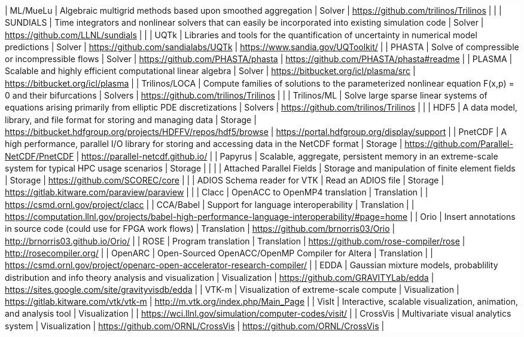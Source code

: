 | ML/MueLu                                                     | Algebraic multigrid methods based upon smoothed aggregation  |    Solver     | https://github.com/trilinos/Trilinos                         |                                                              |
| SUNDIALS                                                     | Time integrators and nonlinear solvers that can easily be incorporated into existing simulation code |    Solver     | https://github.com/LLNL/sundials                             |                                                              |
| UQTk                                                         | Libraries and tools for the quantification of uncertainty in numerical model predictions |    Solver     | https://github.com/sandialabs/UQTk                           | https://www.sandia.gov/UQToolkit/                            |
| PHASTA                                                       | Solve of compressible or incompressible flows                |    Solver     | https://github.com/PHASTA/phasta                             | https://github.com/PHASTA/phasta#readme                      |
| PLASMA                                                       | Scalable and highly efficient computational linear algebra   |    Solver     | https://bitbucket.org/icl/plasma/src                         | https://bitbucket.org/icl/plasma                             |
| Trilinos/LOCA                                                | Compute families of solutions to the parameterized nonlinear equation F(x,p) = 0 and their bifurcations |    Solvers    | https://github.com/trilinos/Trilinos                         |                                                              |
| Trilinos/ML                                                  | Solve large sparse linear systems of equations arising primarily from elliptic PDE discretizations |    Solvers    | https://github.com/trilinos/Trilinos                         |                                                              |
| HDF5                                                         | A data model, library, and file format for storing and managing data |    Storage    | https://bitbucket.hdfgroup.org/projects/HDFFV/repos/hdf5/browse | https://portal.hdfgroup.org/display/support                  |
| PnetCDF                                                      | A high performance, parallel I/O library for storing and accessing data in the NetCDF format |    Storage    | https://github.com/Parallel-NetCDF/PnetCDF                   | https://parallel-netcdf.github.io/                           |
| Papyrus                                                      | Scalable, aggregate, persistent memory in an extreme-scale system for typical HPC usage scenarios |    Storage    |                                                              |                                                              |
| Attached Parallel Fields                                     | Storage and manipulation of finite element fields            |    Storage    | https://github.com/SCOREC/core                               |                                                              |
| ADIOS Schema reader for VTK                                  | Read an ADIOS file                                           |    Storage    | https://gitlab.kitware.com/paraview/paraview                 |                                                              |
| Clacc                                                        | OpenACC to OpenMP4 translation                               |  Translation  |                                                              | https://csmd.ornl.gov/project/clacc                          |
| CCA/Babel                                                    | Support for language interoperability                        |  Translation  |                                                              | https://computation.llnl.gov/projects/babel-high-performance-language-interoperability/#page=home |
| Orio                                                         | Insert annotations in source code (could use for FPGA work flows) |  Translation  | https://github.com/brnorris03/Orio                           | http://brnorris03.github.io/Orio/                            |
| ROSE                                                         | Program translation                                          |  Translation  | https://github.com/rose-compiler/rose                        | http://rosecompiler.org/                                     |
| OpenARC                                                      | Open-Sourced OpenACC/OpenMP Compiler for Altera              |  Translation  |                                                              | https://csmd.ornl.gov/project/openarc-open-accelerator-research-compiler/ |
| EDDA                                                         | Gaussian mixture models, probablility distribution and info theory analysis and visualization | Visualization | https://github.com/GRAVITYLab/edda                           | https://sites.google.com/site/gravityvisdb/edda              |
| VTK-m                                                        | Visualization of extreme-scale compute                       | Visualization | https://gitlab.kitware.com/vtk/vtk-m                         | http://m.vtk.org/index.php/Main_Page                         |
| VisIt                                                        | Interactive, scalable visualization, animation, and analysis tool | Visualization |                                                              | https://wci.llnl.gov/simulation/computer-codes/visit/        |
| CrossVis                                                     | Multivariate visual analytics system                         | Visualization | https://github.com/ORNL/CrossVis                             | https://github.com/ORNL/CrossVis                             |